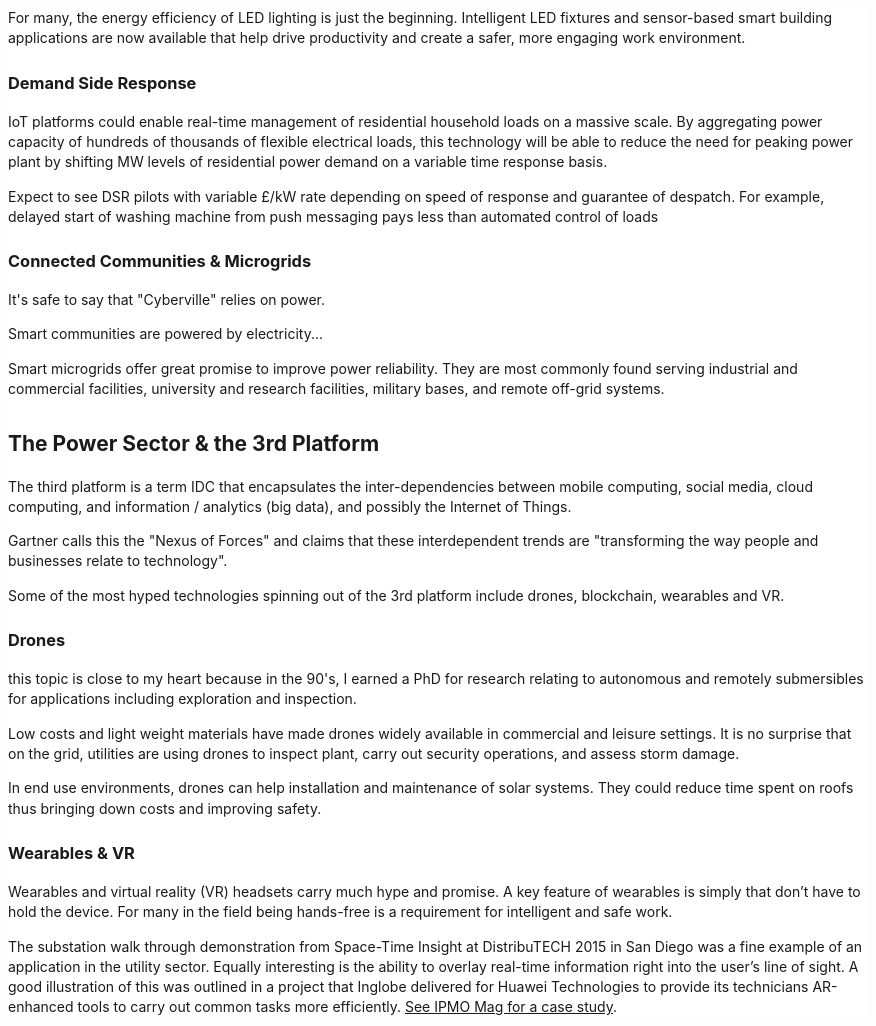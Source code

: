 For many, the energy efficiency of LED lighting is just the beginning. Intelligent LED fixtures and sensor-based smart building applications are now available that help drive productivity and create a safer, more engaging work environment.

### Demand Side Response
IoT platforms could enable real-time management of residential household loads on a massive scale. By aggregating power capacity of hundreds of thousands of flexible electrical loads, this technology will be able to reduce the need for peaking power plant by shifting MW levels of residential power demand on a variable time response basis.

Expect to see DSR pilots with variable £/kW rate depending on speed of response and guarantee of despatch. For example, delayed start of washing machine from push messaging pays less than automated control of loads

### Connected Communities & Microgrids
It's safe to say that "Cyberville" relies on power.

Smart communities are powered by electricity...

Smart microgrids offer great promise to improve power reliability. They are most commonly found serving industrial and commercial facilities, university and research facilities, military bases, and remote off-grid systems.

## The Power Sector & the 3rd Platform
The third platform is a term IDC that encapsulates the inter-dependencies between mobile computing, social media, cloud computing, and information / analytics (big data), and possibly the Internet of Things.

Gartner calls this the "Nexus of Forces" and claims that these interdependent trends are "transforming the way people and businesses relate to technology".

Some of the most hyped technologies spinning out of the 3rd platform include drones, blockchain, wearables and VR.

### Drones
this topic is close to my heart because in the 90's, I earned a PhD for research relating to autonomous and remotely submersibles for applications including exploration and inspection.

Low costs and light weight materials have made drones widely available in commercial and leisure settings.  It is no surprise that on the grid, utilities are using drones to inspect plant, carry out security operations, and assess storm damage.

In end use environments, drones can help installation and maintenance of solar systems. They could reduce time spent on roofs thus bringing down costs and improving safety.

### Wearables & VR
Wearables and virtual reality (VR) headsets carry much hype and promise. A key feature of wearables is simply that don’t have to hold the device. For many in the field being hands-free is a requirement for intelligent and safe work.

The substation walk through demonstration from Space-Time Insight at DistribuTECH 2015 in San Diego was a fine example of an application in the utility sector. Equally interesting is the ability to overlay real-time information right into the user’s line of sight. A good illustration of this was outlined in a project that Inglobe delivered for Huawei Technologies to provide its technicians AR-enhanced tools to carry out common tasks more efficiently. [See IPMO Mag for a case study](http://www.impomag.com/article/2016/10/case-study-augmented-reality-maintenance-technicians).
